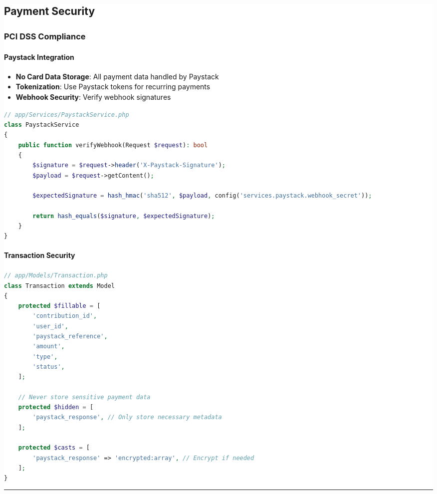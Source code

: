 ## Payment Security

### PCI DSS Compliance

#### Paystack Integration
- **No Card Data Storage**: All payment data handled by Paystack
- **Tokenization**: Use Paystack tokens for recurring payments
- **Webhook Security**: Verify webhook signatures

```php
// app/Services/PaystackService.php
class PaystackService
{
    public function verifyWebhook(Request $request): bool
    {
        $signature = $request->header('X-Paystack-Signature');
        $payload = $request->getContent();
        
        $expectedSignature = hash_hmac('sha512', $payload, config('services.paystack.webhook_secret'));
        
        return hash_equals($signature, $expectedSignature);
    }
}
```

#### Transaction Security
```php
// app/Models/Transaction.php
class Transaction extends Model
{
    protected $fillable = [
        'contribution_id',
        'user_id',
        'paystack_reference',
        'amount',
        'type',
        'status',
    ];

    // Never store sensitive payment data
    protected $hidden = [
        'paystack_response', // Only store necessary metadata
    ];

    protected $casts = [
        'paystack_response' => 'encrypted:array', // Encrypt if needed
    ];
}
```

---